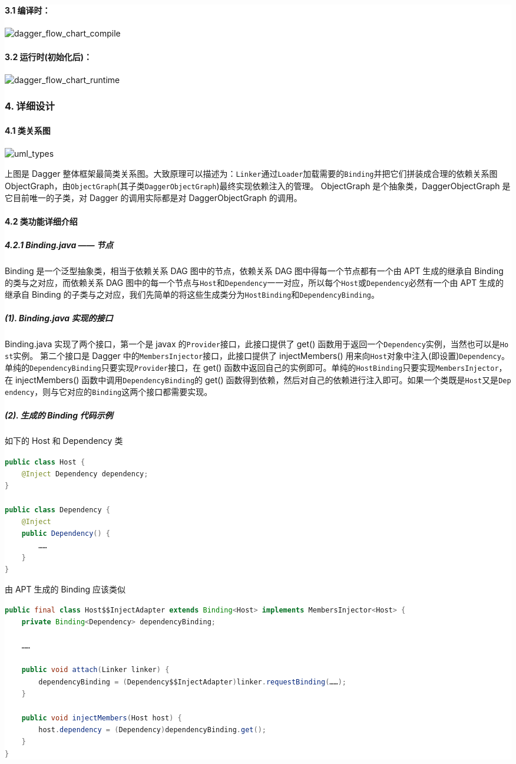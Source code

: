 #### 3.1 编译时：

![dagger_flow_chart_compile](https://a.codekk.com/raw.githubusercontent.com/android-cn/android-open-project-analysis/master/tool-lib/dependency-injection/dagger/images/dagger_flow_chart_compile.png)

#### 3.2 运行时(初始化后)：

![dagger_flow_chart_runtime](https://a.codekk.com/raw.githubusercontent.com/android-cn/android-open-project-analysis/master/tool-lib/dependency-injection/dagger/images/dagger_flow_chart_runtime.png)

### 4. 详细设计

#### 4.1 类关系图

![uml_types](https://a.codekk.com/raw.githubusercontent.com/android-cn/android-open-project-analysis/master/tool-lib/dependency-injection/dagger/images/uml_types.png)

上图是 Dagger 整体框架最简类关系图。大致原理可以描述为：`Linker`通过`Loader`加载需要的`Binding`并把它们拼装成合理的依赖关系图 ObjectGraph，由`ObjectGraph`(其子类`DaggerObjectGraph`)最终实现依赖注入的管理。
ObjectGraph 是个抽象类，DaggerObjectGraph 是它目前唯一的子类，对 Dagger 的调用实际都是对 DaggerObjectGraph 的调用。

#### 4.2 类功能详细介绍

##### 4.2.1 Binding.java —— 节点

Binding 是一个泛型抽象类，相当于依赖关系 DAG 图中的节点，依赖关系 DAG 图中得每一个节点都有一个由 APT 生成的继承自 Binding 的类与之对应，而依赖关系 DAG 图中的每一个节点与`Host`和`Dependency`一一对应，所以每个`Host`或`Dependency`必然有一个由 APT 生成的继承自 Binding 的子类与之对应，我们先简单的将这些生成类分为`HostBinding`和`DependencyBinding`。

##### (1). Binding.java 实现的接口

Binding.java 实现了两个接口，第一个是 javax 的`Provider`接口，此接口提供了 get() 函数用于返回一个`Dependency`实例，当然也可以是`Host`实例。
第二个接口是 Dagger 中的`MembersInjector`接口，此接口提供了 injectMembers() 用来向`Host`对象中注入(即设置)`Dependency`。
单纯的`DependencyBinding`只要实现`Provider`接口，在 get() 函数中返回自己的实例即可。单纯的`HostBinding`只要实现`MembersInjector`，在 injectMembers() 函数中调用`DependencyBinding`的 get() 函数得到依赖，然后对自己的依赖进行注入即可。如果一个类既是`Host`又是`Dependency`，则与它对应的`Binding`这两个接口都需要实现。

##### (2). 生成的 Binding 代码示例

如下的 Host 和 Dependency 类

```java
public class Host {
    @Inject Dependency dependency;
}

public class Dependency {
    @Inject
    public Dependency() {
        ……
    }
}
```

由 APT 生成的 Binding 应该类似

```java
public final class Host$$InjectAdapter extends Binding<Host> implements MembersInjector<Host> {
    private Binding<Dependency> dependencyBinding;

    ……

    public void attach(Linker linker) {
        dependencyBinding = (Dependency$$InjectAdapter)linker.requestBinding(……);
    }

    public void injectMembers(Host host) {
        host.dependency = (Dependency)dependencyBinding.get();
    }
}
```